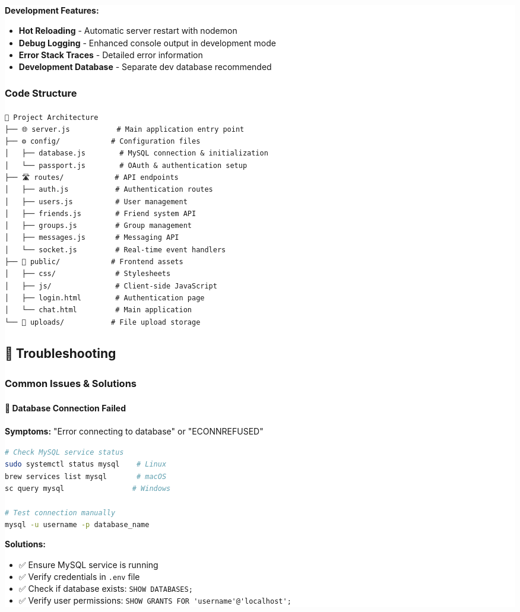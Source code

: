 **Development Features:**

- **Hot Reloading** - Automatic server restart with nodemon
- **Debug Logging** - Enhanced console output in development mode
- **Error Stack Traces** - Detailed error information
- **Development Database** - Separate dev database recommended

### Code Structure

```
📁 Project Architecture
├── 🌐 server.js           # Main application entry point
├── ⚙️ config/            # Configuration files
│   ├── database.js        # MySQL connection & initialization
│   └── passport.js        # OAuth & authentication setup
├── 🛣️ routes/            # API endpoints
│   ├── auth.js           # Authentication routes
│   ├── users.js          # User management
│   ├── friends.js        # Friend system API
│   ├── groups.js         # Group management
│   ├── messages.js       # Messaging API
│   └── socket.js         # Real-time event handlers
├── 🎨 public/            # Frontend assets
│   ├── css/              # Stylesheets
│   ├── js/               # Client-side JavaScript
│   ├── login.html        # Authentication page
│   └── chat.html         # Main application
└── 📁 uploads/           # File upload storage
```

## 🚨 Troubleshooting

### Common Issues & Solutions

#### 🔴 Database Connection Failed

**Symptoms:** "Error connecting to database" or "ECONNREFUSED"

```bash
# Check MySQL service status
sudo systemctl status mysql    # Linux
brew services list mysql       # macOS
sc query mysql                # Windows

# Test connection manually
mysql -u username -p database_name
```

**Solutions:**

- ✅ Ensure MySQL service is running
- ✅ Verify credentials in `.env` file
- ✅ Check if database exists: `SHOW DATABASES;`
- ✅ Verify user permissions: `SHOW GRANTS FOR 'username'@'localhost';`
